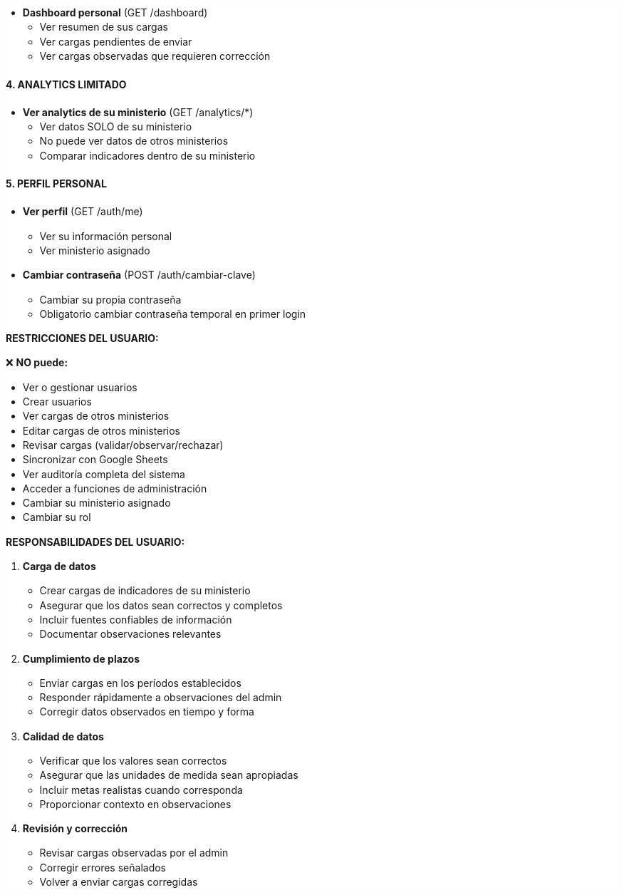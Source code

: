 - **Dashboard personal** (GET /dashboard)
  - Ver resumen de sus cargas
  - Ver cargas pendientes de enviar
  - Ver cargas observadas que requieren corrección

#### 4. ANALYTICS LIMITADO

- **Ver analytics de su ministerio** (GET /analytics/*)
  - Ver datos SOLO de su ministerio
  - No puede ver datos de otros ministerios
  - Comparar indicadores dentro de su ministerio

#### 5. PERFIL PERSONAL

- **Ver perfil** (GET /auth/me)
  - Ver su información personal
  - Ver ministerio asignado
  
- **Cambiar contraseña** (POST /auth/cambiar-clave)
  - Cambiar su propia contraseña
  - Obligatorio cambiar contraseña temporal en primer login

**RESTRICCIONES DEL USUARIO:**

❌ **NO puede:**
- Ver o gestionar usuarios
- Crear usuarios
- Ver cargas de otros ministerios
- Editar cargas de otros ministerios
- Revisar cargas (validar/observar/rechazar)
- Sincronizar con Google Sheets
- Ver auditoría completa del sistema
- Acceder a funciones de administración
- Cambiar su ministerio asignado
- Cambiar su rol

**RESPONSABILIDADES DEL USUARIO:**

1. **Carga de datos**
   - Crear cargas de indicadores de su ministerio
   - Asegurar que los datos sean correctos y completos
   - Incluir fuentes confiables de información
   - Documentar observaciones relevantes

2. **Cumplimiento de plazos**
   - Enviar cargas en los períodos establecidos
   - Responder rápidamente a observaciones del admin
   - Corregir datos observados en tiempo y forma

3. **Calidad de datos**
   - Verificar que los valores sean correctos
   - Asegurar que las unidades de medida sean apropiadas
   - Incluir metas realistas cuando corresponda
   - Proporcionar contexto en observaciones

4. **Revisión y corrección**
   - Revisar cargas observadas por el admin
   - Corregir errores señalados
   - Volver a enviar cargas corregidas
